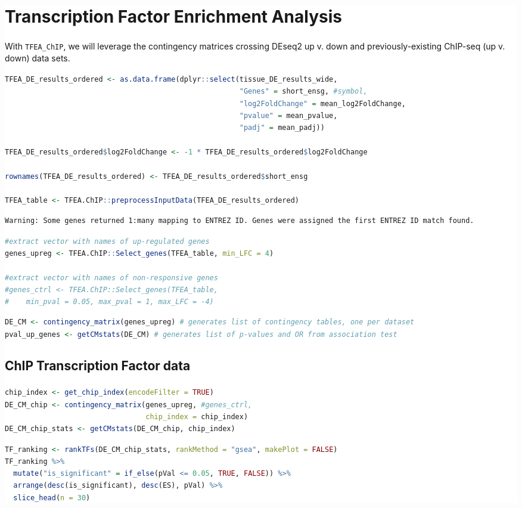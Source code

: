 # Transcription Factor Enrichment Analysis

With `TFEA_ChIP`, we will leverage the contingency matrices crossing
DEseq2 up v. down and previously-existing ChIP-seq (up v. down) data
sets.

``` r
TFEA_DE_results_ordered <- as.data.frame(dplyr::select(tissue_DE_results_wide,
                                                       "Genes" = short_ensg, #symbol,
                                                       "log2FoldChange" = mean_log2FoldChange,
                                                       "pvalue" = mean_pvalue,
                                                       "padj" = mean_padj))

TFEA_DE_results_ordered$log2FoldChange <- -1 * TFEA_DE_results_ordered$log2FoldChange

rownames(TFEA_DE_results_ordered) <- TFEA_DE_results_ordered$short_ensg

TFEA_table <- TFEA.ChIP::preprocessInputData(TFEA_DE_results_ordered)
```

    Warning: Some genes returned 1:many mapping to ENTREZ ID. Genes were assigned the first ENTREZ ID match found.

``` r
#extract vector with names of up-regulated genes
genes_upreg <- TFEA.ChIP::Select_genes(TFEA_table, min_LFC = 4)

#extract vector with names of non-responsive genes
#genes_ctrl <- TFEA.ChIP::Select_genes(TFEA_table,
#    min_pval = 0.05, max_pval = 1, max_LFC = -4)
```

``` r
DE_CM <- contingency_matrix(genes_upreg) # generates list of contingency tables, one per dataset
pval_up_genes <- getCMstats(DE_CM) # generates list of p-values and OR from association test
```

## ChIP Transcription Factor data

``` r
chip_index <- get_chip_index(encodeFilter = TRUE)
DE_CM_chip <- contingency_matrix(genes_upreg, #genes_ctrl,
                                 chip_index = chip_index)
DE_CM_chip_stats <- getCMstats(DE_CM_chip, chip_index)
```

``` r
TF_ranking <- rankTFs(DE_CM_chip_stats, rankMethod = "gsea", makePlot = FALSE)
TF_ranking %>%
  mutate("is_significant" = if_else(pVal <= 0.05, TRUE, FALSE)) %>%
  arrange(desc(is_significant), desc(ES), pVal) %>%
  slice_head(n = 30)
```
